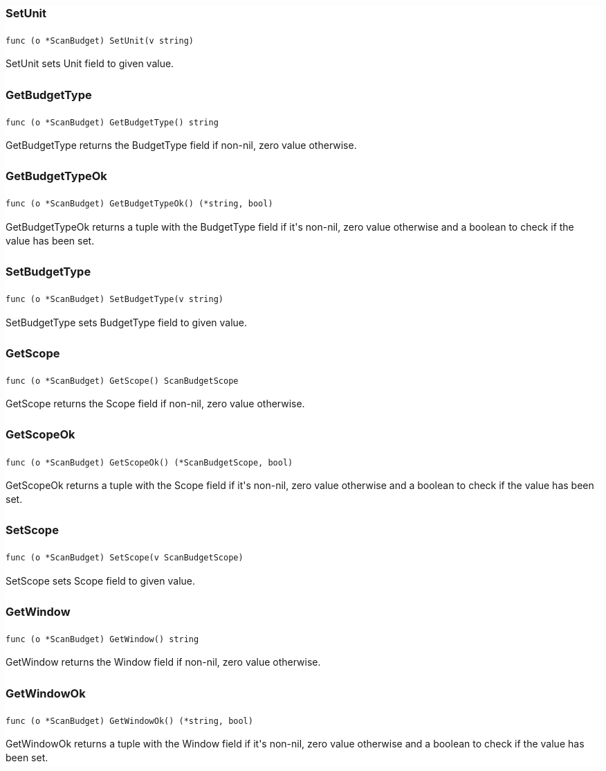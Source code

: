 ### SetUnit

`func (o *ScanBudget) SetUnit(v string)`

SetUnit sets Unit field to given value.


### GetBudgetType

`func (o *ScanBudget) GetBudgetType() string`

GetBudgetType returns the BudgetType field if non-nil, zero value otherwise.

### GetBudgetTypeOk

`func (o *ScanBudget) GetBudgetTypeOk() (*string, bool)`

GetBudgetTypeOk returns a tuple with the BudgetType field if it's non-nil, zero value otherwise
and a boolean to check if the value has been set.

### SetBudgetType

`func (o *ScanBudget) SetBudgetType(v string)`

SetBudgetType sets BudgetType field to given value.


### GetScope

`func (o *ScanBudget) GetScope() ScanBudgetScope`

GetScope returns the Scope field if non-nil, zero value otherwise.

### GetScopeOk

`func (o *ScanBudget) GetScopeOk() (*ScanBudgetScope, bool)`

GetScopeOk returns a tuple with the Scope field if it's non-nil, zero value otherwise
and a boolean to check if the value has been set.

### SetScope

`func (o *ScanBudget) SetScope(v ScanBudgetScope)`

SetScope sets Scope field to given value.


### GetWindow

`func (o *ScanBudget) GetWindow() string`

GetWindow returns the Window field if non-nil, zero value otherwise.

### GetWindowOk

`func (o *ScanBudget) GetWindowOk() (*string, bool)`

GetWindowOk returns a tuple with the Window field if it's non-nil, zero value otherwise
and a boolean to check if the value has been set.
